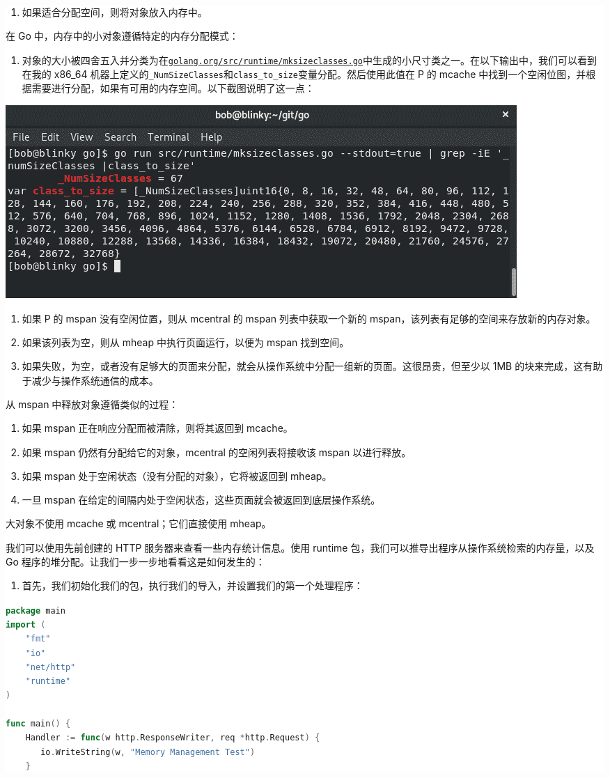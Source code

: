 1.  如果适合分配空间，则将对象放入内存中。

在 Go 中，内存中的小对象遵循特定的内存分配模式：

1.  对象的大小被四舍五入并分类为在[`golang.org/src/runtime/mksizeclasses.go`](https://golang.org/src/runtime/mksizeclasses.go)中生成的小尺寸类之一。在以下输出中，我们可以看到在我的 x86_64 机器上定义的`_NumSizeClasses`和`class_to_size`变量分配。然后使用此值在 P 的 mcache 中找到一个空闲位图，并根据需要进行分配，如果有可用的内存空间。以下截图说明了这一点：

![](img/d1ab7fe3-9ab0-4a0a-8aca-c6c2e7035bf3.png)

1.  如果 P 的 mspan 没有空闲位置，则从 mcentral 的 mspan 列表中获取一个新的 mspan，该列表有足够的空间来存放新的内存对象。

1.  如果该列表为空，则从 mheap 中执行页面运行，以便为 mspan 找到空间。

1.  如果失败，为空，或者没有足够大的页面来分配，就会从操作系统中分配一组新的页面。这很昂贵，但至少以 1MB 的块来完成，这有助于减少与操作系统通信的成本。

从 mspan 中释放对象遵循类似的过程：

1.  如果 mspan 正在响应分配而被清除，则将其返回到 mcache。

1.  如果 mspan 仍然有分配给它的对象，mcentral 的空闲列表将接收该 mspan 以进行释放。

1.  如果 mspan 处于空闲状态（没有分配的对象），它将被返回到 mheap。

1.  一旦 mspan 在给定的间隔内处于空闲状态，这些页面就会被返回到底层操作系统。

大对象不使用 mcache 或 mcentral；它们直接使用 mheap。

我们可以使用先前创建的 HTTP 服务器来查看一些内存统计信息。使用 runtime 包，我们可以推导出程序从操作系统检索的内存量，以及 Go 程序的堆分配。让我们一步一步地看看这是如何发生的：

1.  首先，我们初始化我们的包，执行我们的导入，并设置我们的第一个处理程序：

```go
package main
import (
    "fmt"
    "io"
    "net/http"
    "runtime"
)

func main() {
    Handler := func(w http.ResponseWriter, req *http.Request) {
       io.WriteString(w, "Memory Management Test")
    }
```
